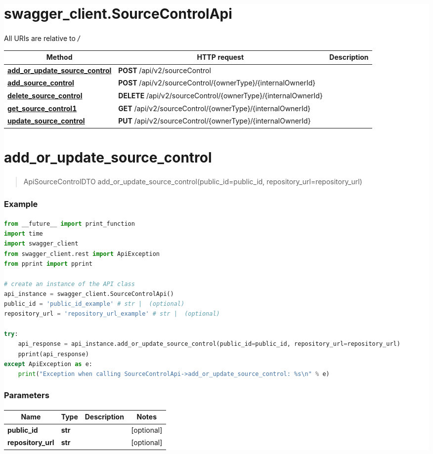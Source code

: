 # swagger_client.SourceControlApi

All URIs are relative to _/_

| Method                                                                               | HTTP request                                                   | Description |
| ------------------------------------------------------------------------------------ | -------------------------------------------------------------- | ----------- |
| [**add_or_update_source_control**](SourceControlApi.md#add_or_update_source_control) | **POST** /api/v2/sourceControl                                 |
| [**add_source_control**](SourceControlApi.md#add_source_control)                     | **POST** /api/v2/sourceControl/{ownerType}/{internalOwnerId}   |
| [**delete_source_control**](SourceControlApi.md#delete_source_control)               | **DELETE** /api/v2/sourceControl/{ownerType}/{internalOwnerId} |
| [**get_source_control1**](SourceControlApi.md#get_source_control1)                   | **GET** /api/v2/sourceControl/{ownerType}/{internalOwnerId}    |
| [**update_source_control**](SourceControlApi.md#update_source_control)               | **PUT** /api/v2/sourceControl/{ownerType}/{internalOwnerId}    |

# **add_or_update_source_control**

> ApiSourceControlDTO add_or_update_source_control(public_id=public_id, repository_url=repository_url)

### Example

```python
from __future__ import print_function
import time
import swagger_client
from swagger_client.rest import ApiException
from pprint import pprint

# create an instance of the API class
api_instance = swagger_client.SourceControlApi()
public_id = 'public_id_example' # str |  (optional)
repository_url = 'repository_url_example' # str |  (optional)

try:
    api_response = api_instance.add_or_update_source_control(public_id=public_id, repository_url=repository_url)
    pprint(api_response)
except ApiException as e:
    print("Exception when calling SourceControlApi->add_or_update_source_control: %s\n" % e)
```

### Parameters

| Name               | Type    | Description | Notes      |
| ------------------ | ------- | ----------- | ---------- |
| **public_id**      | **str** |             | [optional] |
| **repository_url** | **str** |             | [optional] |
